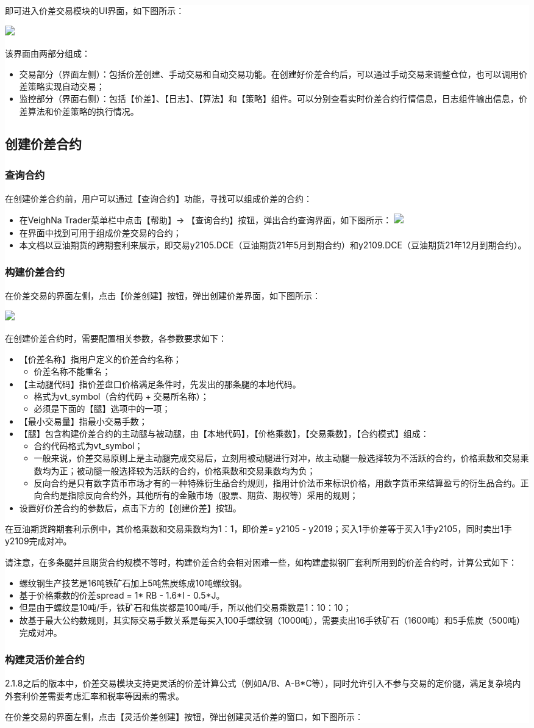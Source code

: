 即可进入价差交易模块的UI界面，如下图所示：

![](https://vnpy-doc.oss-cn-shanghai.aliyuncs.com/spread_trading/2.png)

该界面由两部分组成：

- 交易部分（界面左侧）：包括价差创建、手动交易和自动交易功能。在创建好价差合约后，可以通过手动交易来调整仓位，也可以调用价差策略实现自动交易；
- 监控部分（界面右侧）：包括【价差】、【日志】、【算法】和【策略】组件。可以分别查看实时价差合约行情信息，日志组件输出信息，价差算法和价差策略的执行情况。


## 创建价差合约

### 查询合约

在创建价差合约前，用户可以通过【查询合约】功能，寻找可以组成价差的合约：

- 在VeighNa Trader菜单栏中点击【帮助】-> 【查询合约】按钮，弹出合约查询界面，如下图所示：
![](https://vnpy-doc.oss-cn-shanghai.aliyuncs.com/spread_trading/3.png)
- 在界面中找到可用于组成价差交易的合约；
- 本文档以豆油期货的跨期套利来展示，即交易y2105.DCE（豆油期货21年5月到期合约）和y2109.DCE（豆油期货21年12月到期合约）。

### 构建价差合约

在价差交易的界面左侧，点击【价差创建】按钮，弹出创建价差界面，如下图所示：

![](https://vnpy-doc.oss-cn-shanghai.aliyuncs.com/spread_trading/4.png)

在创建价差合约时，需要配置相关参数，各参数要求如下：

- 【价差名称】指用户定义的价差合约名称；
  - 价差名称不能重名；
- 【主动腿代码】指价差盘口价格满足条件时，先发出的那条腿的本地代码。
  - 格式为vt_symbol（合约代码 + 交易所名称）；
  - 必须是下面的【腿】选项中的一项；
- 【最小交易量】指最小交易手数；
- 【腿】包含构建价差合约的主动腿与被动腿，由【本地代码】，【价格乘数】，【交易乘数】，【合约模式】组成：
  - 合约代码格式为vt_symbol；
  - 一般来说，价差交易原则上是主动腿完成交易后，立刻用被动腿进行对冲，故主动腿一般选择较为不活跃的合约，价格乘数和交易乘数均为正；被动腿一般选择较为活跃的合约，价格乘数和交易乘数均为负；
  - 反向合约是只有数字货币市场才有的一种特殊衍生品合约规则，指用计价法币来标识价格，用数字货币来结算盈亏的衍生品合约。正向合约是指除反向合约外，其他所有的金融市场（股票、期货、期权等）采用的规则；
- 设置好价差合约的参数后，点击下方的【创建价差】按钮。

在豆油期货跨期套利示例中，其价格乘数和交易乘数均为1：1，即价差= y2105 - y2019；买入1手价差等于买入1手y2105，同时卖出1手y2109完成对冲。

请注意，在多条腿并且期货合约规模不等时，构建价差合约会相对困难一些，如构建虚拟钢厂套利所用到的价差合约时，计算公式如下：

- 螺纹钢生产技艺是16吨铁矿石加上5吨焦炭练成10吨螺纹钢。
- 基于价格乘数的价差spread = 1* RB - 1.6\*I  - 0.5\*J。
- 但是由于螺纹是10吨/手，铁矿石和焦炭都是100吨/手，所以他们交易乘数是1：10：10；
- 故基于最大公约数规则，其实际交易手数关系是每买入100手螺纹钢（1000吨），需要卖出16手铁矿石（1600吨）和5手焦炭（500吨）完成对冲。

### 构建灵活价差合约

2.1.8之后的版本中，价差交易模块支持更灵活的价差计算公式（例如A/B、A-B*C等），同时允许引入不参与交易的定价腿，满足复杂境内外套利价差需要考虑汇率和税率等因素的需求。

在价差交易的界面左侧，点击【灵活价差创建】按钮，弹出创建灵活价差的窗口，如下图所示：
